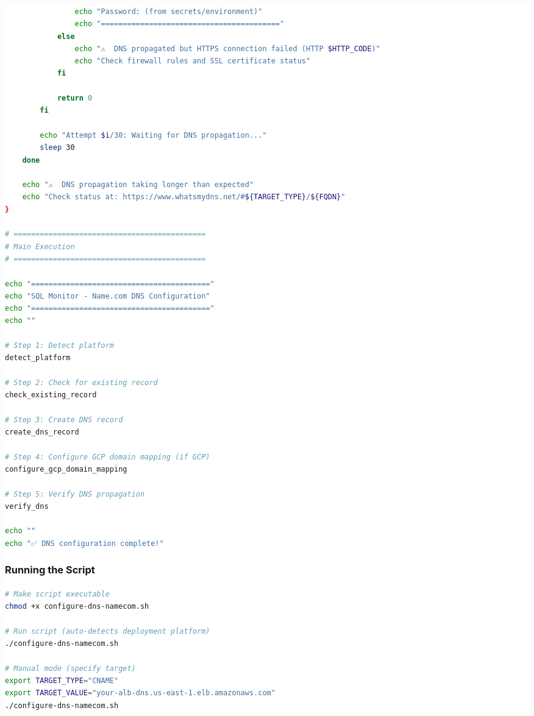 ```bash
                echo "Password: (from secrets/environment)"
                echo "========================================="
            else
                echo "⚠️  DNS propagated but HTTPS connection failed (HTTP $HTTP_CODE)"
                echo "Check firewall rules and SSL certificate status"
            fi

            return 0
        fi

        echo "Attempt $i/30: Waiting for DNS propagation..."
        sleep 30
    done

    echo "⚠️  DNS propagation taking longer than expected"
    echo "Check status at: https://www.whatsmydns.net/#${TARGET_TYPE}/${FQDN}"
}

# ============================================
# Main Execution
# ============================================

echo "========================================="
echo "SQL Monitor - Name.com DNS Configuration"
echo "========================================="
echo ""

# Step 1: Detect platform
detect_platform

# Step 2: Check for existing record
check_existing_record

# Step 3: Create DNS record
create_dns_record

# Step 4: Configure GCP domain mapping (if GCP)
configure_gcp_domain_mapping

# Step 5: Verify DNS propagation
verify_dns

echo ""
echo "✅ DNS configuration complete!"
```

### Running the Script

```bash
# Make script executable
chmod +x configure-dns-namecom.sh

# Run script (auto-detects deployment platform)
./configure-dns-namecom.sh

# Manual mode (specify target)
export TARGET_TYPE="CNAME"
export TARGET_VALUE="your-alb-dns.us-east-1.elb.amazonaws.com"
./configure-dns-namecom.sh
```
